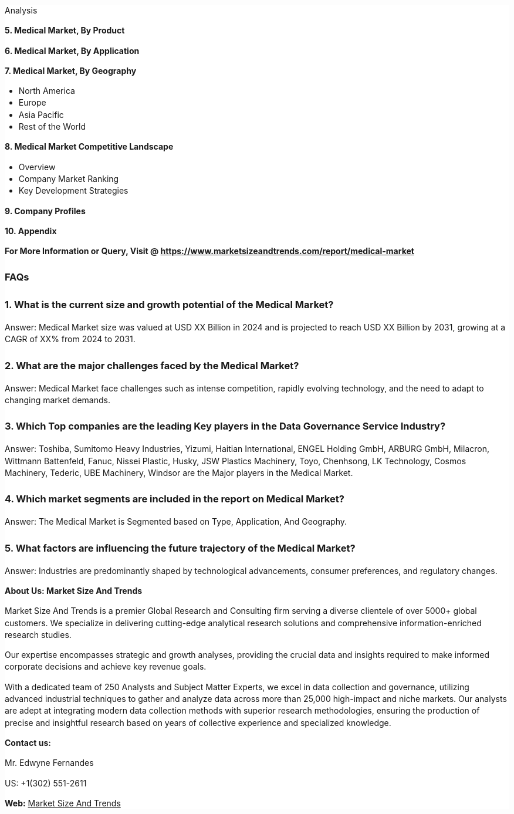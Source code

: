 Analysis</span></li></ul></div><div class="" data-test-id=""><p><strong><span class="">5. Medical Market, By Product</span></strong></p></div><div class="" data-test-id=""><p><strong><span class="">6. Medical Market, By Application</span></strong></p></div><div class="" data-test-id=""><p><strong><span class="">7. Medical Market, By Geography</span></strong></p></div><div class="" data-test-id=""><ul><li><span class="">North America</span></li><li><span class="">Europe</span></li><li><span class="">Asia Pacific</span></li><li><span class="">Rest of the World</span></li></ul></div><div class="" data-test-id=""><p><strong><span class="">8. Medical Market Competitive Landscape</span></strong></p></div><div class="" data-test-id=""><ul><li><span class="">Overview</span></li><li><span class="">Company Market Ranking</span></li><li><span class="">Key Development Strategies</span></li></ul></div><div class="" data-test-id=""><p><strong><span class="">9. Company Profiles</span></strong></p></div><div class="" data-test-id=""><p><strong><span class="">10. Appendix</span></strong></p></div><div class="" data-test-id=""><p><strong><span class="">For More Information or Query, Visit @ <a href="https://www.marketsizeandtrends.com/report/medical-market" target="_blank">https://www.marketsizeandtrends.com/report/medical-market</a></span></strong></p></div><div class="" data-test-id=""><div class="article-main__content" data-test-id="publishing-text-block"><h3><strong><span class="">FAQs</span></strong></h3></div><div class="article-main__content" data-test-id="publishing-text-block"><h3><span class="">1. What is the current size and growth potential of the Medical Market?</span></h3></div><div class="article-main__content" data-test-id="publishing-text-block"><p><span class="font-[700]">Answer</span><span class="">: Medical Market size was valued at USD XX Billion in 2024 and is projected to reach USD XX Billion by 2031, growing at a CAGR of XX% from 2024 to 2031.</span></p></div><div class="article-main__content" data-test-id="publishing-text-block"><h3><span class="">2. What are the major challenges faced by the Medical Market?</span></h3></div><div class="article-main__content" data-test-id="publishing-text-block"><p><span class="font-[700]">Answer</span><span class="">: Medical Market face challenges such as intense competition, rapidly evolving technology, and the need to adapt to changing market demands.</span></p></div><div class="article-main__content" data-test-id="publishing-text-block"><h3><span class="">3. Which Top companies are the leading Key players in the Data Governance Service Industry?</span></h3></div><div class="article-main__content" data-test-id="publishing-text-block"><p><span class="font-[700]">Answer</span><span class="">: Toshiba, Sumitomo Heavy Industries, Yizumi, Haitian International, ENGEL Holding GmbH, ARBURG GmbH, Milacron, Wittmann Battenfeld, Fanuc, Nissei Plastic, Husky, JSW Plastics Machinery, Toyo, Chenhsong, LK Technology, Cosmos Machinery, Tederic, UBE Machinery, Windsor are the Major players in the Medical Market.</span></p></div><div class="article-main__content" data-test-id="publishing-text-block"><h3><span class="">4. Which market segments are included in the report on Medical Market?</span></h3></div><div class="article-main__content" data-test-id="publishing-text-block"><p><span class="font-[700]">Answer</span><span class="">: The Medical Market is Segmented based on Type, Application, And Geography.</span></p></div><div class="article-main__content" data-test-id="publishing-text-block"><h3><span class="">5. What factors are influencing the future trajectory of the Medical Market?</span></h3></div><div class="article-main__content" data-test-id="publishing-text-block"><p><span class="font-[700]">Answer:</span><span class="">&nbsp;Industries are predominantly shaped by technological advancements, consumer preferences, and regulatory changes.</span></p></div><p><strong><span class="">About Us: Market Size And Trends</span></strong></p></div><div class="" data-test-id=""><p><span class="">Market Size And Trends is a premier Global Research and Consulting firm serving a diverse clientele of over 5000+ global customers. We specialize in delivering cutting-edge analytical research solutions and comprehensive information-enriched research studies.</span></p></div><div class="" data-test-id=""><p><span class="">Our expertise encompasses strategic and growth analyses, providing the crucial data and insights required to make informed corporate decisions and achieve key revenue goals.</span></p></div><div class="" data-test-id=""><p><span class="">With a dedicated team of 250 Analysts and Subject Matter Experts, we excel in data collection and governance, utilizing advanced industrial techniques to gather and analyze data across more than 25,000 high-impact and niche markets. Our analysts are adept at integrating modern data collection methods with superior research methodologies, ensuring the production of precise and insightful research based on years of collective experience and specialized knowledge.</span></p></div><div class="" data-test-id=""><p><strong><span class="">Contact us:</span></strong></p></div><div class="" data-test-id=""><p><span class="">Mr. Edwyne Fernandes</span></p></div><div class="" data-test-id=""><p><span class="">US: +1(302) 551-2611<br /></span></p><p><span class=""><strong>Web:</strong> <a href="https://www.marketsizeandtrends.com/" target="_blank">Market Size And Trends</a></span></p></div>
